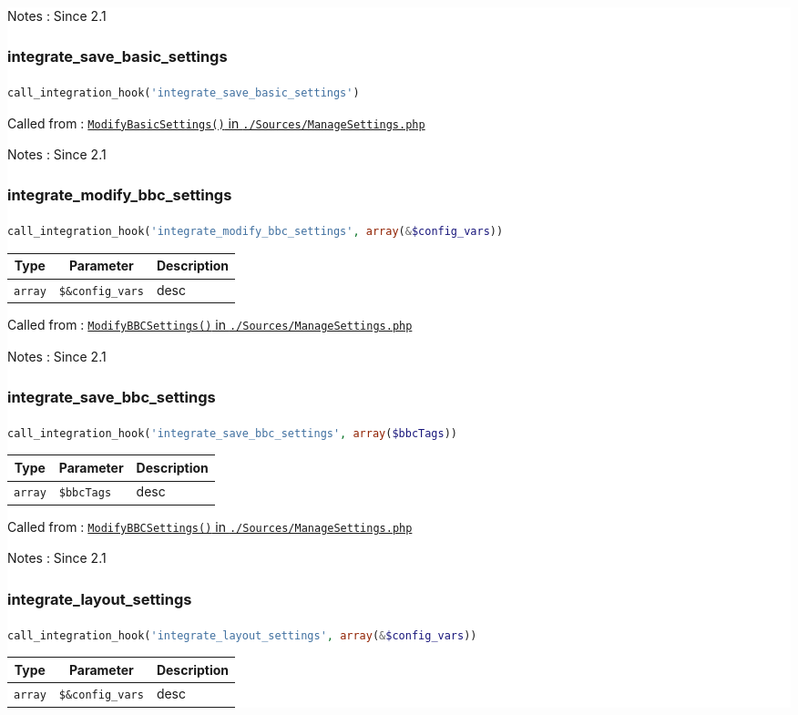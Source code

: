 Notes
: Since 2.1

### integrate_save_basic_settings

```php
call_integration_hook('integrate_save_basic_settings')
```


Called from
: [`ModifyBasicSettings()` in `./Sources/ManageSettings.php`](../docs/managesettings.html#modifybasicsettings)

Notes
: Since 2.1

### integrate_modify_bbc_settings

```php
call_integration_hook('integrate_modify_bbc_settings', array(&$config_vars))
```

Type|Parameter|Description
---|---|---
`array`|`$&config_vars`|desc

Called from
: [`ModifyBBCSettings()` in `./Sources/ManageSettings.php`](../docs/managesettings.html#modifybbcsettings)

Notes
: Since 2.1

### integrate_save_bbc_settings

```php
call_integration_hook('integrate_save_bbc_settings', array($bbcTags))
```

Type|Parameter|Description
---|---|---
`array`|`$bbcTags`|desc

Called from
: [`ModifyBBCSettings()` in `./Sources/ManageSettings.php`](../docs/managesettings.html#modifybbcsettings)

Notes
: Since 2.1

### integrate_layout_settings

```php
call_integration_hook('integrate_layout_settings', array(&$config_vars))
```

Type|Parameter|Description
---|---|---
`array`|`$&config_vars`|desc
